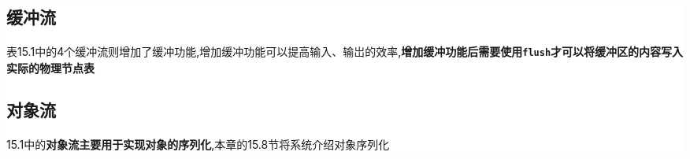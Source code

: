 ## 缓冲流
表15.1中的4个缓冲流则增加了缓冲功能,增加缓冲功能可以提高输入、输岀的效率,**增加缓冲功能后需要使用`flush`才可以将缓冲区的内容写入实际的物理节点表**
## 对象流
15.1中的**对象流主要用于实现对象的序列化**,本章的15.8节将系统介绍对象序列化

